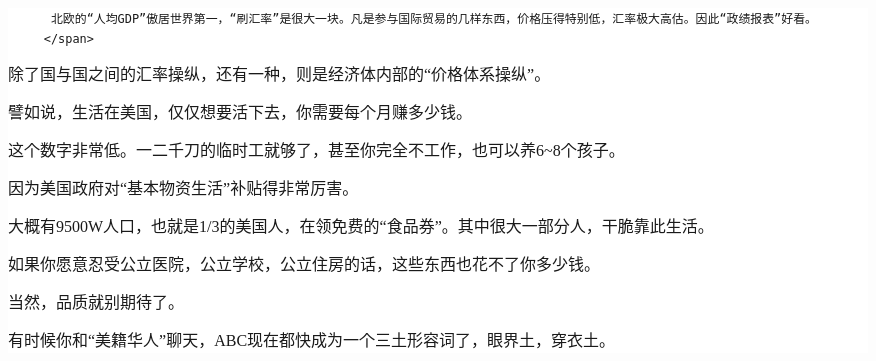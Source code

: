           北欧的“人均GDP”傲居世界第一，“刷汇率”是很大一块。凡是参与国际贸易的几样东西，价格压得特别低，汇率极大高估。因此“政绩报表”好看。
         </span>
</p>
<p style="line-height:150%;">
<span style="font-size:16px;line-height:150%;font-family:华文楷体;">
</span>
</p>
<p style="line-height:150%;">
<span style="font-size:16px;line-height:150%;font-family:华文楷体;">
</span>
</p>
<p style="line-height:150%;">
<span style="font-size:16px;line-height:150%;font-family:华文楷体;">
          除了国与国之间的汇率操纵，还有一种，则是经济体内部的“价格体系操纵”。
         </span>
</p>
<p style="line-height:150%;">
<span style="font-size:16px;line-height:150%;font-family:华文楷体;">
          譬如说，生活在美国，仅仅想要活下去，你需要每个月赚多少钱。
         </span>
</p>
<p style="line-height:150%;">
<span style="font-size:16px;line-height:150%;font-family:华文楷体;">
          这个数字非常低。一二千刀的临时工就够了，甚至你完全不工作，也可以养6~8个孩子。
         </span>
</p>
<p style="line-height:150%;">
<span style="font-size:16px;line-height:150%;font-family:华文楷体;">
</span>
</p>
<p style="line-height:150%;">
<span style="font-size:16px;line-height:150%;font-family:华文楷体;">
          因为美国政府对“基本物资生活”补贴得非常厉害。
         </span>
</p>
<p style="line-height:150%;">
<span style="font-size:16px;line-height:150%;font-family:华文楷体;">
          大概有9500W人口，也就是1/3的美国人，在领免费的“食品券”。其中很大一部分人，干脆靠此生活。
         </span>
</p>
<p style="line-height:150%;">
<span style="font-size:16px;line-height:150%;font-family:华文楷体;">
          如果你愿意忍受公立医院，公立学校，公立住房的话，这些东西也花不了你多少钱。
         </span>
</p>
<p style="line-height:150%;">
<span style="font-size:16px;line-height:150%;font-family:华文楷体;">
          当然，品质就别期待了。
         </span>
</p>
<p style="line-height:150%;">
<span style="font-size:16px;line-height:150%;font-family:华文楷体;">
</span>
</p>
<p style="line-height:150%;">
<span style="font-size:16px;line-height:150%;font-family:华文楷体;">
</span>
</p>
<p style="line-height:150%;">
<span style="font-size:16px;line-height:150%;font-family:华文楷体;">
          有时候你和“美籍华人”聊天，ABC现在都快成为一个三土形容词了，眼界土，穿衣土。
         </span>
</p>
<p style="line-height:150%;">